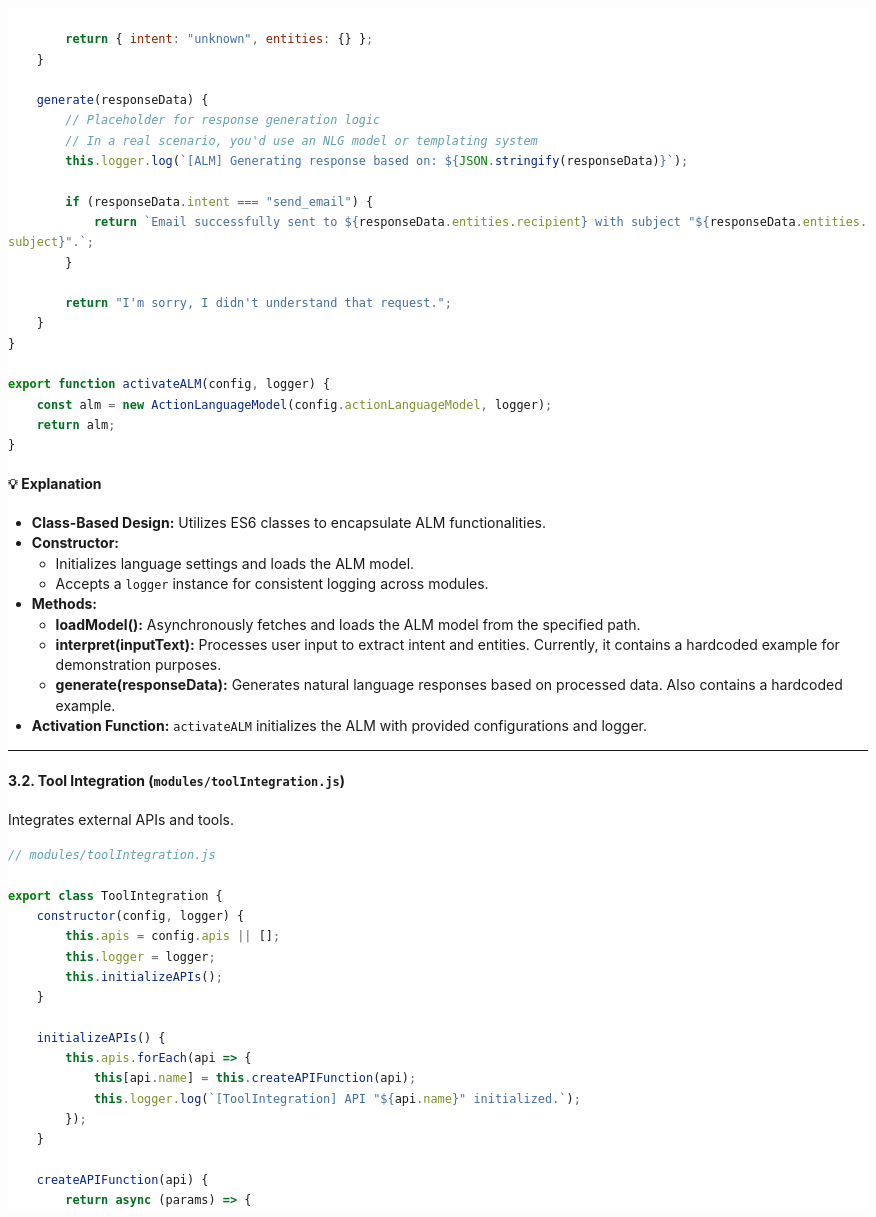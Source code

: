 ```javascript

        return { intent: "unknown", entities: {} };
    }

    generate(responseData) {
        // Placeholder for response generation logic
        // In a real scenario, you'd use an NLG model or templating system
        this.logger.log(`[ALM] Generating response based on: ${JSON.stringify(responseData)}`);
        
        if (responseData.intent === "send_email") {
            return `Email successfully sent to ${responseData.entities.recipient} with subject "${responseData.entities.subject}".`;
        }

        return "I'm sorry, I didn't understand that request.";
    }
}

export function activateALM(config, logger) {
    const alm = new ActionLanguageModel(config.actionLanguageModel, logger);
    return alm;
}
```

#### 💡 **Explanation**

- **Class-Based Design:** Utilizes ES6 classes to encapsulate ALM functionalities.
- **Constructor:**
  - Initializes language settings and loads the ALM model.
  - Accepts a `logger` instance for consistent logging across modules.
- **Methods:**
  - **loadModel():** Asynchronously fetches and loads the ALM model from the specified path.
  - **interpret(inputText):** Processes user input to extract intent and entities. Currently, it contains a hardcoded example for demonstration purposes.
  - **generate(responseData):** Generates natural language responses based on processed data. Also contains a hardcoded example.
- **Activation Function:** `activateALM` initializes the ALM with provided configurations and logger.

---

#### **3.2. Tool Integration (`modules/toolIntegration.js`)**

Integrates external APIs and tools.

```javascript
// modules/toolIntegration.js

export class ToolIntegration {
    constructor(config, logger) {
        this.apis = config.apis || [];
        this.logger = logger;
        this.initializeAPIs();
    }

    initializeAPIs() {
        this.apis.forEach(api => {
            this[api.name] = this.createAPIFunction(api);
            this.logger.log(`[ToolIntegration] API "${api.name}" initialized.`);
        });
    }

    createAPIFunction(api) {
        return async (params) => {
```